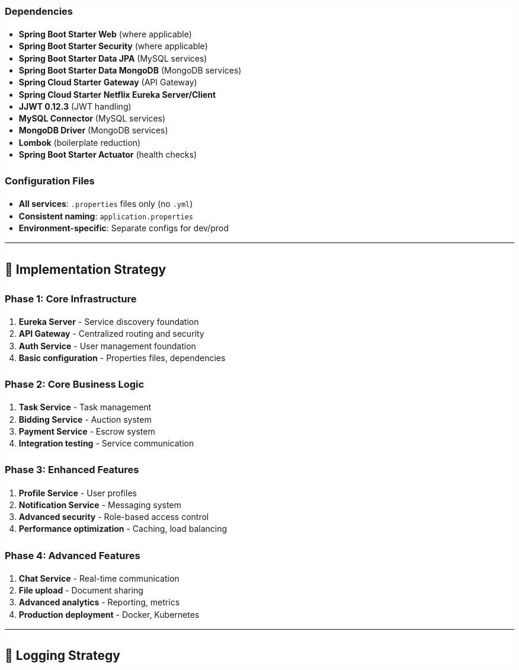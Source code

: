 ### Dependencies
- **Spring Boot Starter Web** (where applicable)
- **Spring Boot Starter Security** (where applicable)
- **Spring Boot Starter Data JPA** (MySQL services)
- **Spring Boot Starter Data MongoDB** (MongoDB services)
- **Spring Cloud Starter Gateway** (API Gateway)
- **Spring Cloud Starter Netflix Eureka Server/Client**
- **JJWT 0.12.3** (JWT handling)
- **MySQL Connector** (MySQL services)
- **MongoDB Driver** (MongoDB services)
- **Lombok** (boilerplate reduction)
- **Spring Boot Starter Actuator** (health checks)

### Configuration Files
- **All services**: `.properties` files only (no `.yml`)
- **Consistent naming**: `application.properties`
- **Environment-specific**: Separate configs for dev/prod

---

## 🚀 Implementation Strategy

### Phase 1: Core Infrastructure
1. **Eureka Server** - Service discovery foundation
2. **API Gateway** - Centralized routing and security
3. **Auth Service** - User management foundation
4. **Basic configuration** - Properties files, dependencies

### Phase 2: Core Business Logic
1. **Task Service** - Task management
2. **Bidding Service** - Auction system
3. **Payment Service** - Escrow system
4. **Integration testing** - Service communication

### Phase 3: Enhanced Features
1. **Profile Service** - User profiles
2. **Notification Service** - Messaging system
3. **Advanced security** - Role-based access control
4. **Performance optimization** - Caching, load balancing

### Phase 4: Advanced Features
1. **Chat Service** - Real-time communication
2. **File upload** - Document sharing
3. **Advanced analytics** - Reporting, metrics
4. **Production deployment** - Docker, Kubernetes

---

## 📝 Logging Strategy
